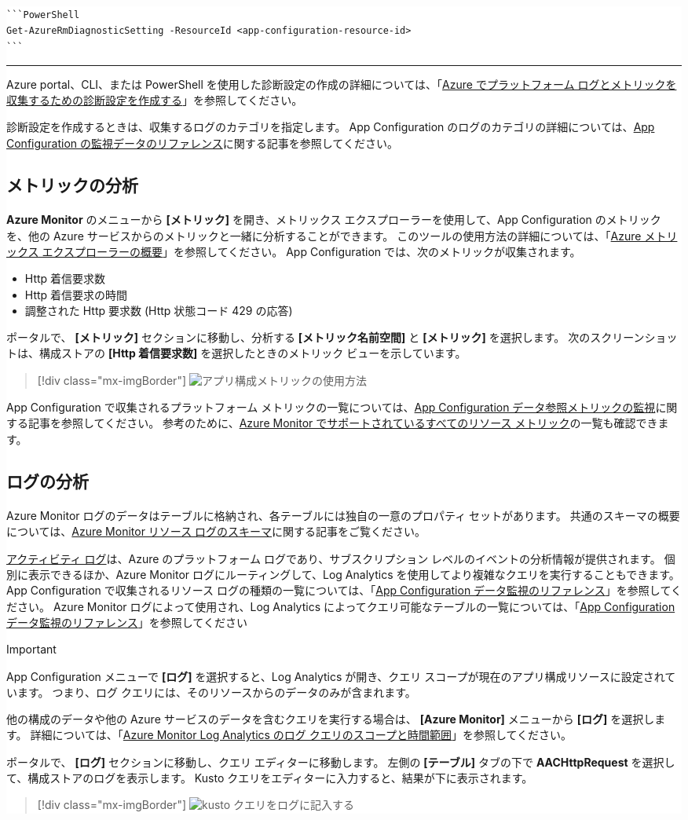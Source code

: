     ```PowerShell
    Get-AzureRmDiagnosticSetting -ResourceId <app-configuration-resource-id> 
    ```
---
Azure portal、CLI、または PowerShell を使用した診断設定の作成の詳細については、「[Azure でプラットフォーム ログとメトリックを収集するための診断設定を作成する](../azure-monitor/essentials/diagnostic-settings.md)」を参照してください。 

診断設定を作成するときは、収集するログのカテゴリを指定します。 App Configuration のログのカテゴリの詳細については、[App Configuration の監視データのリファレンス](./monitor-app-configuration-reference.md#resourcelogs)に関する記事を参照してください。

## <a name="analyzing-metrics"></a>メトリックの分析

**Azure Monitor** のメニューから **[メトリック]** を開き、メトリックス エクスプローラーを使用して、App Configuration のメトリックを、他の Azure サービスからのメトリックと一緒に分析することができます。 このツールの使用方法の詳細については、「[Azure メトリックス エクスプローラーの概要](../azure-monitor/essentials/metrics-getting-started.md)」を参照してください。 App Configuration では、次のメトリックが収集されます。 

* Http 着信要求数 
* Http 着信要求の時間 
* 調整された Http 要求数 (Http 状態コード 429 の応答)

ポータルで、 **[メトリック]** セクションに移動し、分析する **[メトリック名前空間]** と **[メトリック]** を選択します。 次のスクリーンショットは、構成ストアの **[Http 着信要求数]** を選択したときのメトリック ビューを示しています。

> [!div class="mx-imgBorder"]
> ![アプリ構成メトリックの使用方法](./media/monitoring-analyze-metrics.png)

App Configuration で収集されるプラットフォーム メトリックの一覧については、[App Configuration データ参照メトリックの監視](./monitor-app-configuration-reference.md#metrics)に関する記事を参照してください。 参考のために、[Azure Monitor でサポートされているすべてのリソース メトリック](../azure-monitor/essentials/metrics-supported.md)の一覧も確認できます。

## <a name="analyzing-logs"></a>ログの分析
Azure Monitor ログのデータはテーブルに格納され、各テーブルには独自の一意のプロパティ セットがあります。 共通のスキーマの概要については、[Azure Monitor リソース ログのスキーマ](../azure-monitor/essentials/resource-logs-schema.md#top-level-common-schema)に関する記事をご覧ください。 

[アクティビティ ログ](../azure-monitor/essentials/activity-log.md)は、Azure のプラットフォーム ログであり、サブスクリプション レベルのイベントの分析情報が提供されます。 個別に表示できるほか、Azure Monitor ログにルーティングして、Log Analytics を使用してより複雑なクエリを実行することもできます。  
App Configuration で収集されるリソース ログの種類の一覧については、「[App Configuration データ監視のリファレンス](./monitor-app-configuration-reference.md#resourcelogs)」を参照してください。 Azure Monitor ログによって使用され、Log Analytics によってクエリ可能なテーブルの一覧については、「[App Configuration データ監視のリファレンス](./monitor-app-configuration-reference.md#azuremonitorlogstables)」を参照してください  

>[!IMPORTANT]
> App Configuration メニューで **[ログ]** を選択すると、Log Analytics が開き、クエリ スコープが現在のアプリ構成リソースに設定されています。 つまり、ログ クエリには、そのリソースからのデータのみが含まれます。 


他の構成のデータや他の Azure サービスのデータを含むクエリを実行する場合は、 **[Azure Monitor]** メニューから **[ログ]** を選択します。 詳細については、「[Azure Monitor Log Analytics のログ クエリのスコープと時間範囲](/azure/azure-monitor/log-query/scope/)」を参照してください。

ポータルで、 **[ログ]** セクションに移動し、クエリ エディターに移動します。 左側の **[テーブル]** タブの下で **AACHttpRequest** を選択して、構成ストアのログを表示します。 Kusto クエリをエディターに入力すると、結果が下に表示されます。  

> [!div class="mx-imgBorder"]
> ![kusto クエリをログに記入する](./media/monitoring-writing-queries.png)
